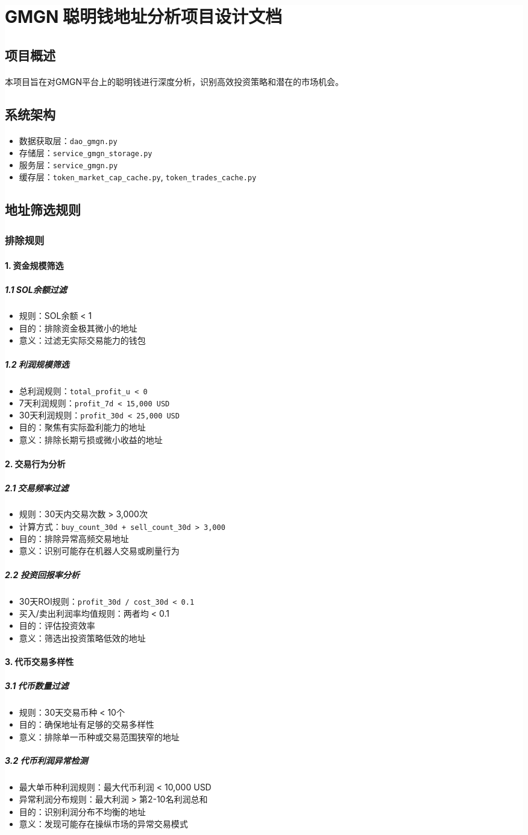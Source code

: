 # GMGN 聪明钱地址分析项目设计文档

## 项目概述
本项目旨在对GMGN平台上的聪明钱进行深度分析，识别高效投资策略和潜在的市场机会。

## 系统架构
- 数据获取层：`dao_gmgn.py`
- 存储层：`service_gmgn_storage.py`
- 服务层：`service_gmgn.py`
- 缓存层：`token_market_cap_cache.py`, `token_trades_cache.py`

## 地址筛选规则

### 排除规则
#### 1. 资金规模筛选
##### 1.1 SOL余额过滤
- 规则：SOL余额 < 1
- 目的：排除资金极其微小的地址
- 意义：过滤无实际交易能力的钱包

##### 1.2 利润规模筛选
- 总利润规则：`total_profit_u < 0`
- 7天利润规则：`profit_7d < 15,000 USD`
- 30天利润规则：`profit_30d < 25,000 USD`
- 目的：聚焦有实际盈利能力的地址
- 意义：排除长期亏损或微小收益的地址

#### 2. 交易行为分析
##### 2.1 交易频率过滤
- 规则：30天内交易次数 > 3,000次
- 计算方式：`buy_count_30d + sell_count_30d > 3,000`
- 目的：排除异常高频交易地址
- 意义：识别可能存在机器人交易或刷量行为

##### 2.2 投资回报率分析
- 30天ROI规则：`profit_30d / cost_30d < 0.1`
- 买入/卖出利润率均值规则：两者均 < 0.1
- 目的：评估投资效率
- 意义：筛选出投资策略低效的地址

#### 3. 代币交易多样性
##### 3.1 代币数量过滤
- 规则：30天交易币种 < 10个
- 目的：确保地址有足够的交易多样性
- 意义：排除单一币种或交易范围狭窄的地址

##### 3.2 代币利润异常检测
- 最大单币种利润规则：最大代币利润 < 10,000 USD
- 异常利润分布规则：最大利润 > 第2-10名利润总和
- 目的：识别利润分布不均衡的地址
- 意义：发现可能存在操纵市场的异常交易模式
